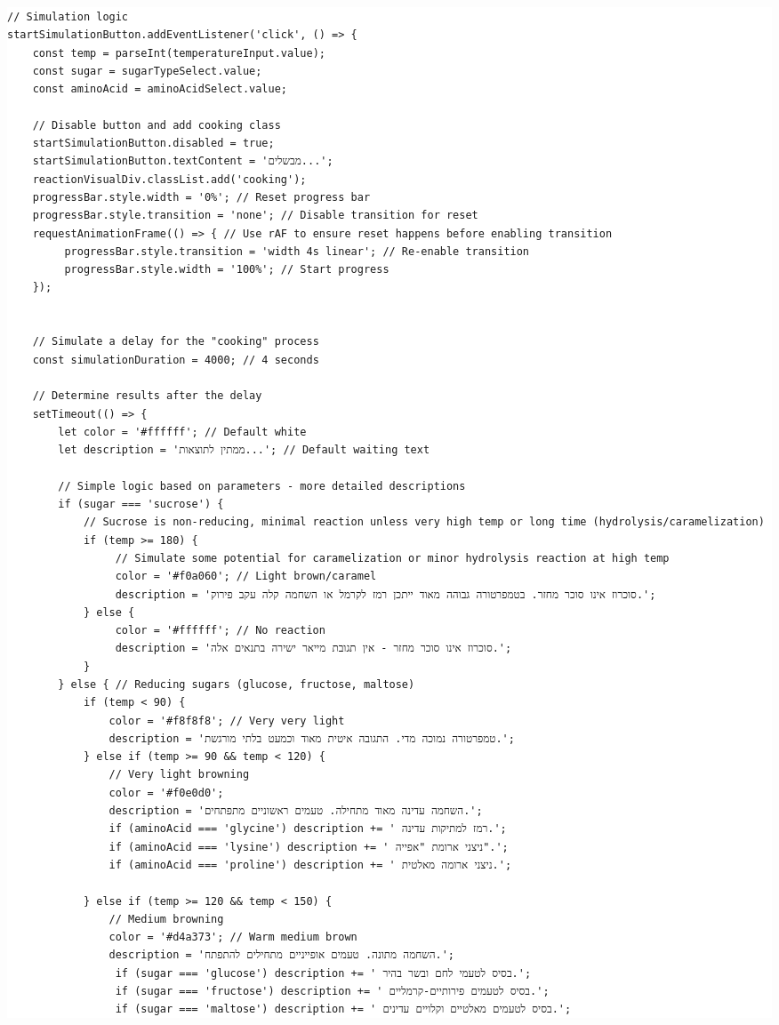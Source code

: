     // Simulation logic
    startSimulationButton.addEventListener('click', () => {
        const temp = parseInt(temperatureInput.value);
        const sugar = sugarTypeSelect.value;
        const aminoAcid = aminoAcidSelect.value;

        // Disable button and add cooking class
        startSimulationButton.disabled = true;
        startSimulationButton.textContent = 'מבשלים...';
        reactionVisualDiv.classList.add('cooking');
        progressBar.style.width = '0%'; // Reset progress bar
        progressBar.style.transition = 'none'; // Disable transition for reset
        requestAnimationFrame(() => { // Use rAF to ensure reset happens before enabling transition
             progressBar.style.transition = 'width 4s linear'; // Re-enable transition
             progressBar.style.width = '100%'; // Start progress
        });


        // Simulate a delay for the "cooking" process
        const simulationDuration = 4000; // 4 seconds

        // Determine results after the delay
        setTimeout(() => {
            let color = '#ffffff'; // Default white
            let description = 'ממתין לתוצאות...'; // Default waiting text

            // Simple logic based on parameters - more detailed descriptions
            if (sugar === 'sucrose') {
                // Sucrose is non-reducing, minimal reaction unless very high temp or long time (hydrolysis/caramelization)
                if (temp >= 180) {
                     // Simulate some potential for caramelization or minor hydrolysis reaction at high temp
                     color = '#f0a060'; // Light brown/caramel
                     description = 'סוכרוז אינו סוכר מחזר. בטמפרטורה גבוהה מאוד ייתכן רמז לקרמל או השחמה קלה עקב פירוק.';
                } else {
                     color = '#ffffff'; // No reaction
                     description = 'סוכרוז אינו סוכר מחזר - אין תגובת מייאר ישירה בתנאים אלה.';
                }
            } else { // Reducing sugars (glucose, fructose, maltose)
                if (temp < 90) {
                    color = '#f8f8f8'; // Very very light
                    description = 'טמפרטורה נמוכה מדי. התגובה איטית מאוד וכמעט בלתי מורגשת.';
                } else if (temp >= 90 && temp < 120) {
                    // Very light browning
                    color = '#f0e0d0';
                    description = 'השחמה עדינה מאוד מתחילה. טעמים ראשוניים מתפתחים.';
                    if (aminoAcid === 'glycine') description += ' רמז למתיקות עדינה.';
                    if (aminoAcid === 'lysine') description += ' ניצני ארומת "אפייה".';
                    if (aminoAcid === 'proline') description += ' ניצני ארומה מאלטית.';

                } else if (temp >= 120 && temp < 150) {
                    // Medium browning
                    color = '#d4a373'; // Warm medium brown
                    description = 'השחמה מתונה. טעמים אופייניים מתחילים להתפתח.';
                     if (sugar === 'glucose') description += ' בסיס לטעמי לחם ובשר בהיר.';
                     if (sugar === 'fructose') description += ' בסיס לטעמים פירותיים-קרמליים.';
                     if (sugar === 'maltose') description += ' בסיס לטעמים מאלטיים וקלויים עדינים.';
